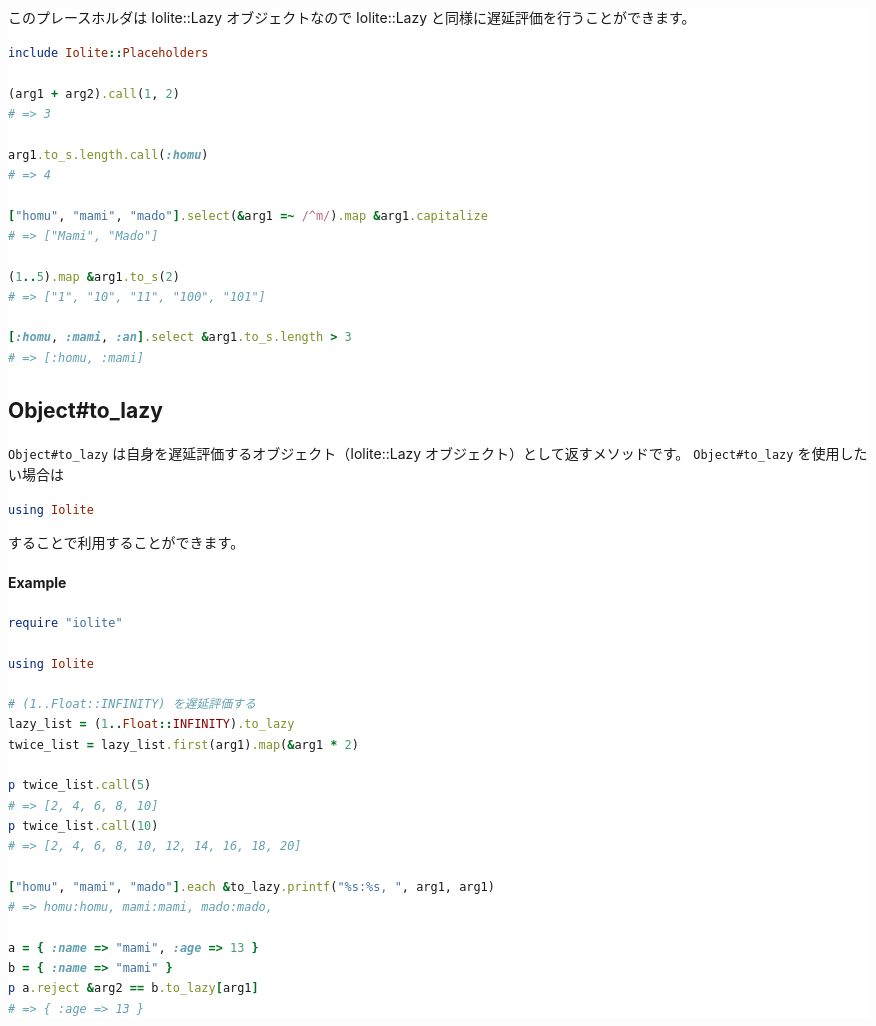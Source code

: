 このプレースホルダは Iolite::Lazy オブジェクトなので Iolite::Lazy と同様に遅延評価を行うことができます。


```ruby
include Iolite::Placeholders

(arg1 + arg2).call(1, 2)
# => 3

arg1.to_s.length.call(:homu)
# => 4

["homu", "mami", "mado"].select(&arg1 =~ /^m/).map &arg1.capitalize
# => ["Mami", "Mado"]

(1..5).map &arg1.to_s(2)
# => ["1", "10", "11", "100", "101"]

[:homu, :mami, :an].select &arg1.to_s.length > 3
# => [:homu, :mami]
```

## Object#to_lazy

`Object#to_lazy` は自身を遅延評価するオブジェクト（Iolite::Lazy オブジェクト）として返すメソッドです。
`Object#to_lazy` を使用したい場合は

```ruby
using Iolite
```

することで利用することができます。


#### Example

```ruby
require "iolite"

using Iolite

# (1..Float::INFINITY) を遅延評価する
lazy_list = (1..Float::INFINITY).to_lazy
twice_list = lazy_list.first(arg1).map(&arg1 * 2)

p twice_list.call(5)
# => [2, 4, 6, 8, 10]
p twice_list.call(10)
# => [2, 4, 6, 8, 10, 12, 14, 16, 18, 20]

["homu", "mami", "mado"].each &to_lazy.printf("%s:%s, ", arg1, arg1)
# => homu:homu, mami:mami, mado:mado,

a = { :name => "mami", :age => 13 }
b = { :name => "mami" }
p a.reject &arg2 == b.to_lazy[arg1]
# => { :age => 13 }
```



